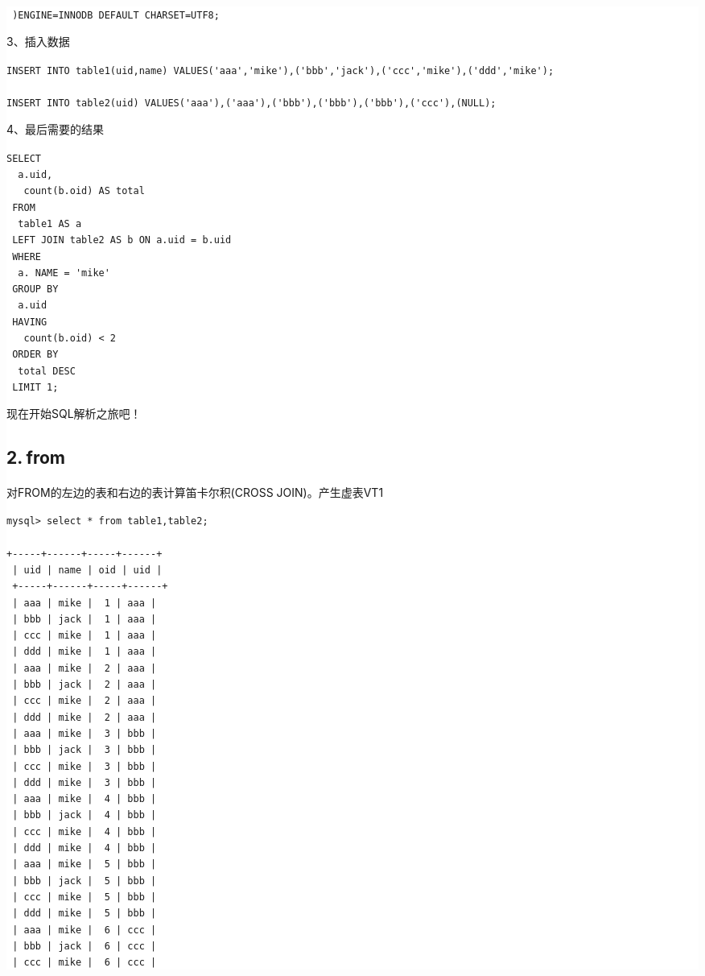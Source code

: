 ```
 )ENGINE=INNODB DEFAULT CHARSET=UTF8;
```

3、插入数据

```
INSERT INTO table1(uid,name) VALUES('aaa','mike'),('bbb','jack'),('ccc','mike'),('ddd','mike');

INSERT INTO table2(uid) VALUES('aaa'),('aaa'),('bbb'),('bbb'),('bbb'),('ccc'),(NULL);
```

4、最后需要的结果

```
SELECT
  a.uid,
   count(b.oid) AS total
 FROM
  table1 AS a
 LEFT JOIN table2 AS b ON a.uid = b.uid
 WHERE
  a. NAME = 'mike'
 GROUP BY
  a.uid
 HAVING
   count(b.oid) < 2
 ORDER BY
  total DESC
 LIMIT 1;
```

现在开始SQL解析之旅吧！

## 2. from

对FROM的左边的表和右边的表计算笛卡尔积(CROSS JOIN)。产生虚表VT1

```
mysql> select * from table1,table2;

+-----+------+-----+------+
 | uid | name | oid | uid |
 +-----+------+-----+------+
 | aaa | mike |  1 | aaa |
 | bbb | jack |  1 | aaa |
 | ccc | mike |  1 | aaa |
 | ddd | mike |  1 | aaa |
 | aaa | mike |  2 | aaa |
 | bbb | jack |  2 | aaa |
 | ccc | mike |  2 | aaa |
 | ddd | mike |  2 | aaa |
 | aaa | mike |  3 | bbb |
 | bbb | jack |  3 | bbb |
 | ccc | mike |  3 | bbb |
 | ddd | mike |  3 | bbb |
 | aaa | mike |  4 | bbb |
 | bbb | jack |  4 | bbb |
 | ccc | mike |  4 | bbb |
 | ddd | mike |  4 | bbb |
 | aaa | mike |  5 | bbb |
 | bbb | jack |  5 | bbb |
 | ccc | mike |  5 | bbb |
 | ddd | mike |  5 | bbb |
 | aaa | mike |  6 | ccc |
 | bbb | jack |  6 | ccc |
 | ccc | mike |  6 | ccc |
```